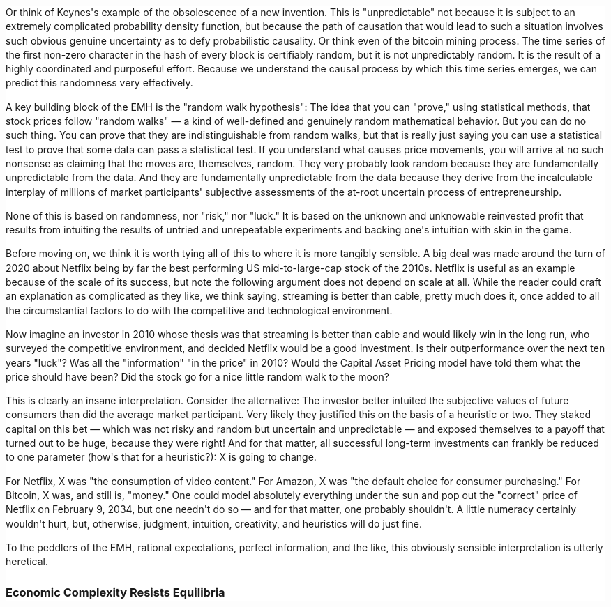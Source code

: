Or think of Keynes's example of the obsolescence of a new invention. This is "unpredictable" not because it is subject to an extremely complicated probability density function, but because the path of causation that would lead to such a situation involves such obvious genuine uncertainty as to defy probabilistic causality. Or think even of the bitcoin mining process. The time series of the first non-zero character in the hash of every block is certifiably random, but it is not unpredictably random. It is the result of a highly coordinated and purposeful effort. Because we understand the causal process by which this time series emerges, we can predict this randomness very effectively.

A key building block of the EMH is the "random walk hypothesis": The idea that you can "prove," using statistical methods, that stock prices follow "random walks" — a kind of well-defined and genuinely random mathematical behavior. But you can do no such thing. You can prove that they are indistinguishable from random walks, but that is really just saying you can use a statistical test to prove that some data can pass a statistical test. If you understand what causes price movements, you will arrive at no such nonsense as claiming that the moves are, themselves, random. They very probably look random because they are fundamentally unpredictable from the data. And they are fundamentally unpredictable from the data because they derive from the incalculable interplay of millions of market participants' subjective assessments of the at-root uncertain process of entrepreneurship.

None of this is based on randomness, nor "risk," nor "luck." It is based on the unknown and unknowable reinvested profit that results from intuiting the results of untried and unrepeatable experiments and backing one's intuition with skin in the game.

Before moving on, we think it is worth tying all of this to where it is more tangibly sensible. A big deal was made around the turn of 2020 about Netflix being by far the best performing US mid-to-large-cap stock of the 2010s. Netflix is useful as an example because of the scale of its success, but note the following argument does not depend on scale at all. While the reader could craft an explanation as complicated as they like, we think saying, streaming is better than cable, pretty much does it, once added to all the circumstantial factors to do with the competitive and technological environment.

[^1]: [source](#part0095.xhtml#a3MK)
[^2]: [source](#part0095.xhtml#a3MM)
[^3]: [source](#part0095.xhtml#a39H) 
[^4]: [source](#part0095.xhtml#a3B2)
[^5]: [source](#part0095.xhtml#a37A)
[^6]: [source](#part0095.xhtml#a3HB)
[^7]: [source](#part0095.xhtml#a360)
[^8]: [source](#part0095.xhtml#a3EU)
[^9]: [source](#part0095.xhtml#a3EY)

Now imagine an investor in 2010 whose thesis was that streaming is better than cable and would likely win in the long run, who surveyed the competitive environment, and decided Netflix would be a good investment. Is their outperformance over the next ten years "luck"? Was all the "information" "in the price" in 2010? Would the Capital Asset Pricing model have told them what the price should have been? Did the stock go for a nice little random walk to the moon?

This is clearly an insane interpretation. Consider the alternative: The investor better intuited the subjective values of future consumers than did the average market participant. Very likely they justified this on the basis of a heuristic or two. They staked capital on this bet — which was not risky and random but uncertain and unpredictable — and exposed themselves to a payoff that turned out to be huge, because they were right! And for that matter, all successful long-term investments can frankly be reduced to one parameter (how's that for a heuristic?): X is going to change.

For Netflix, X was "the consumption of video content." For Amazon, X was "the default choice for consumer purchasing." For Bitcoin, X was, and still is, "money." One could model absolutely everything under the sun and pop out the "correct" price of Netflix on February 9, 2034, but one needn't do so — and for that matter, one probably shouldn't. A little numeracy certainly wouldn't hurt, but, otherwise, judgment, intuition, creativity, and heuristics will do just fine.

To the peddlers of the EMH, rational expectations, perfect information, and the like, this obviously sensible interpretation is utterly heretical.

### Economic Complexity Resists Equilibria


[^1]: This is a footnote reference for demonstration purposes.
[^1]: You will use things that somebody owns, mind you. But that somebody will not be you.
[^4]: Insert relevant footnote information.
[^5]: Insert relevant footnote information.
[^6]: Insert relevant footnote information.
[^7]: Insert relevant footnote information.
[^8]: Insert relevant footnote information.
[^9]: Insert relevant footnote information.
[^1]: [10]
[^2]: [11]
[^3]: [12]
[^4]: [13]
[^5]: [14]
[^6]: [15]